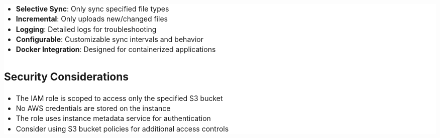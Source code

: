 - **Selective Sync**: Only sync specified file types
- **Incremental**: Only uploads new/changed files
- **Logging**: Detailed logs for troubleshooting
- **Configurable**: Customizable sync intervals and behavior
- **Docker Integration**: Designed for containerized applications

## Security Considerations

- The IAM role is scoped to access only the specified S3 bucket
- No AWS credentials are stored on the instance
- The role uses instance metadata service for authentication
- Consider using S3 bucket policies for additional access controls
